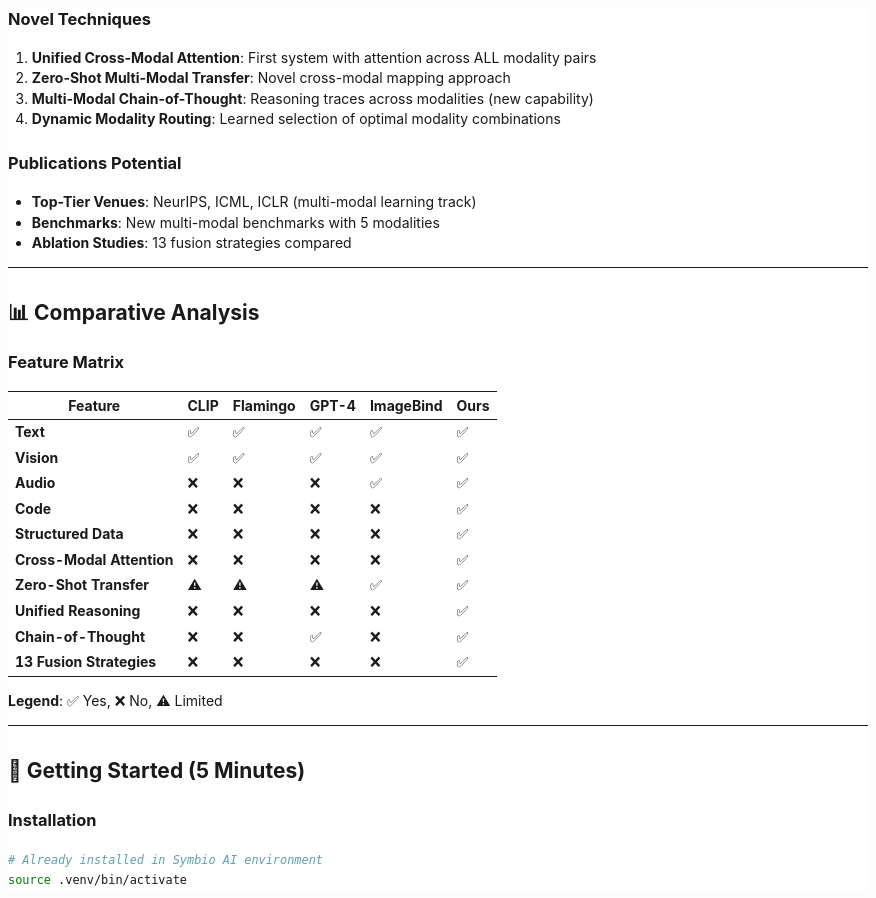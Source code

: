 ### Novel Techniques

1. **Unified Cross-Modal Attention**: First system with attention across ALL modality pairs
2. **Zero-Shot Multi-Modal Transfer**: Novel cross-modal mapping approach
3. **Multi-Modal Chain-of-Thought**: Reasoning traces across modalities (new capability)
4. **Dynamic Modality Routing**: Learned selection of optimal modality combinations

### Publications Potential

- **Top-Tier Venues**: NeurIPS, ICML, ICLR (multi-modal learning track)
- **Benchmarks**: New multi-modal benchmarks with 5 modalities
- **Ablation Studies**: 13 fusion strategies compared

---

## 📊 Comparative Analysis

### Feature Matrix

| Feature                   | CLIP | Flamingo | GPT-4 | ImageBind | **Ours** |
| ------------------------- | ---- | -------- | ----- | --------- | -------- |
| **Text**                  | ✅   | ✅       | ✅    | ✅        | ✅       |
| **Vision**                | ✅   | ✅       | ✅    | ✅        | ✅       |
| **Audio**                 | ❌   | ❌       | ❌    | ✅        | ✅       |
| **Code**                  | ❌   | ❌       | ❌    | ❌        | ✅       |
| **Structured Data**       | ❌   | ❌       | ❌    | ❌        | ✅       |
| **Cross-Modal Attention** | ❌   | ❌       | ❌    | ❌        | ✅       |
| **Zero-Shot Transfer**    | ⚠️   | ⚠️       | ⚠️    | ✅        | ✅       |
| **Unified Reasoning**     | ❌   | ❌       | ❌    | ❌        | ✅       |
| **Chain-of-Thought**      | ❌   | ❌       | ✅    | ❌        | ✅       |
| **13 Fusion Strategies**  | ❌   | ❌       | ❌    | ❌        | ✅       |

**Legend**: ✅ Yes, ❌ No, ⚠️ Limited

---

## 🚀 Getting Started (5 Minutes)

### Installation

```bash
# Already installed in Symbio AI environment
source .venv/bin/activate
```
